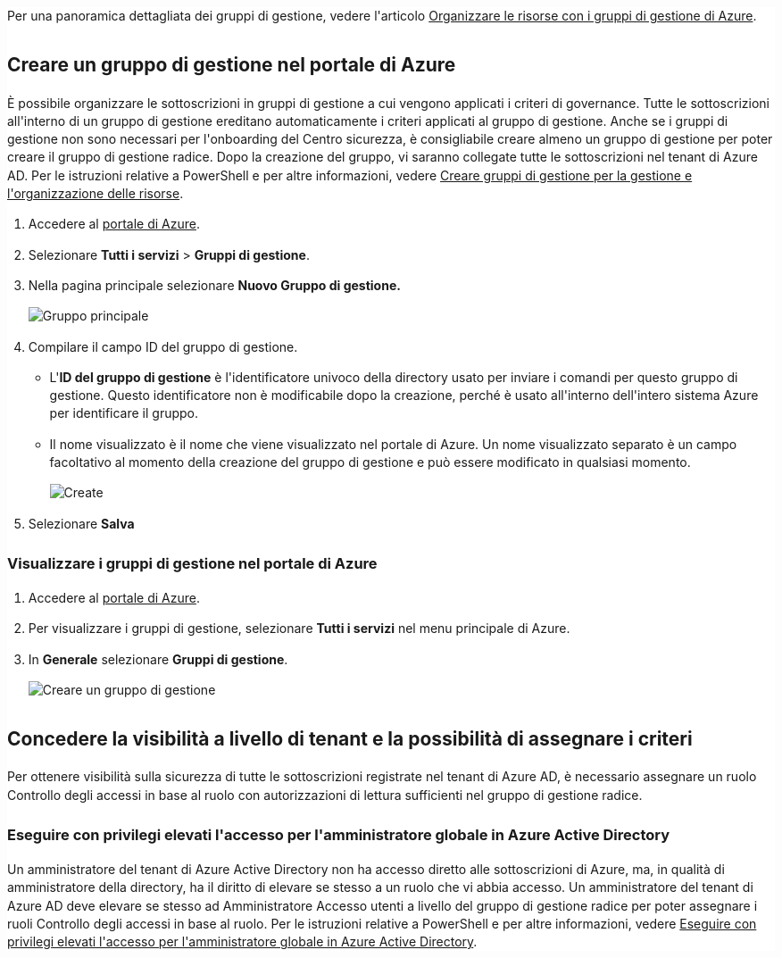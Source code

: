 Per una panoramica dettagliata dei gruppi di gestione, vedere l'articolo [Organizzare le risorse con i gruppi di gestione di Azure](../azure-resource-manager/management-groups-overview.md).

## <a name="create-a-management-group-in-the-azure-portal"></a>Creare un gruppo di gestione nel portale di Azure
È possibile organizzare le sottoscrizioni in gruppi di gestione a cui vengono applicati i criteri di governance. Tutte le sottoscrizioni all'interno di un gruppo di gestione ereditano automaticamente i criteri applicati al gruppo di gestione. Anche se i gruppi di gestione non sono necessari per l'onboarding del Centro sicurezza, è consigliabile creare almeno un gruppo di gestione per poter creare il gruppo di gestione radice. Dopo la creazione del gruppo, vi saranno collegate tutte le sottoscrizioni nel tenant di Azure AD. Per le istruzioni relative a PowerShell e per altre informazioni, vedere [Creare gruppi di gestione per la gestione e l'organizzazione delle risorse](../azure-resource-manager/management-groups-create.md).

 
1. Accedere al [portale di Azure](https://portal.azure.com).
2. Selezionare **Tutti i servizi** > **Gruppi di gestione**.
3. Nella pagina principale selezionare **Nuovo Gruppo di gestione.** 

    ![Gruppo principale](./media/security-center-management-groups/main.png) 
4.  Compilare il campo ID del gruppo di gestione. 
    - L'**ID del gruppo di gestione** è l'identificatore univoco della directory usato per inviare i comandi per questo gruppo di gestione. Questo identificatore non è modificabile dopo la creazione, perché è usato all'interno dell'intero sistema Azure per identificare il gruppo. 
    - Il nome visualizzato è il nome che viene visualizzato nel portale di Azure. Un nome visualizzato separato è un campo facoltativo al momento della creazione del gruppo di gestione e può essere modificato in qualsiasi momento.  

      ![Create](./media/security-center-management-groups/create_context_menu.png)  
5.  Selezionare **Salva**

### <a name="view-management-groups-in-the-azure-portal"></a>Visualizzare i gruppi di gestione nel portale di Azure
1. Accedere al [portale di Azure](https://portal.azure.com).
2. Per visualizzare i gruppi di gestione, selezionare **Tutti i servizi** nel menu principale di Azure.
3. In **Generale** selezionare **Gruppi di gestione**.

    ![Creare un gruppo di gestione](./media/security-center-management-groups/all-services.png)

## <a name="grant-tenant-level-visibility-and-the-ability-to-assign-policies"></a>Concedere la visibilità a livello di tenant e la possibilità di assegnare i criteri

Per ottenere visibilità sulla sicurezza di tutte le sottoscrizioni registrate nel tenant di Azure AD, è necessario assegnare un ruolo Controllo degli accessi in base al ruolo con autorizzazioni di lettura sufficienti nel gruppo di gestione radice.

### <a name="elevate-access-for-a-global-administrator-in-azure-active-directory"></a>Eseguire con privilegi elevati l'accesso per l'amministratore globale in Azure Active Directory
Un amministratore del tenant di Azure Active Directory non ha accesso diretto alle sottoscrizioni di Azure, ma, in qualità di amministratore della directory, ha il diritto di elevare se stesso a un ruolo che vi abbia accesso. Un amministratore del tenant di Azure AD deve elevare se stesso ad Amministratore Accesso utenti a livello del gruppo di gestione radice per poter assegnare i ruoli Controllo degli accessi in base al ruolo. Per le istruzioni relative a PowerShell e per altre informazioni, vedere [Eseguire con privilegi elevati l'accesso per l'amministratore globale in Azure Active Directory](../role-based-access-control/elevate-access-global-admin.md). 
